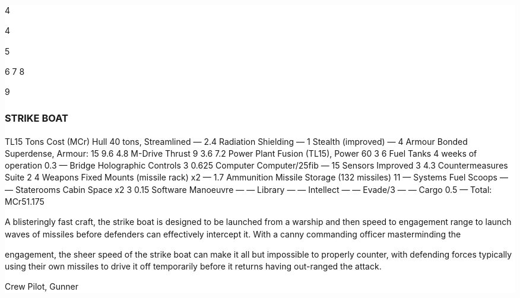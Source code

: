 4


4


5


6
7
8


9


### STRIKE BOAT


TL15 Tons Cost (MCr)
Hull 40 tons, Streamlined — 2.4
Radiation Shielding — 1
Stealth (improved) — 4
Armour Bonded Superdense, Armour: 15 9.6 4.8
M-Drive Thrust 9 3.6 7.2
Power Plant Fusion (TL15), Power 60 3 6
Fuel Tanks 4 weeks of operation 0.3 —
Bridge Holographic Controls 3 0.625
Computer Computer/25fib — 15
Sensors Improved 3 4.3
Countermeasures Suite 2 4
Weapons Fixed Mounts (missile rack) x2 — 1.7
Ammunition Missile Storage (132 missiles) 11 —
Systems Fuel Scoops — —
Staterooms Cabin Space x2 3 0.15
Software Manoeuvre — —
Library — —
Intellect — —
Evade/3 — —
Cargo 0.5 —
Total: MCr51.175

A blisteringly fast craft, the strike boat is designed
to be launched from a warship and then speed to
engagement range to launch waves of missiles
before defenders can effectively intercept it. With
a canny commanding officer masterminding the


engagement, the sheer speed of the strike boat
can make it all but impossible to properly counter,
with defending forces typically using their own
missiles to drive it off temporarily before it returns
having out-ranged the attack.


Crew
Pilot, Gunner
